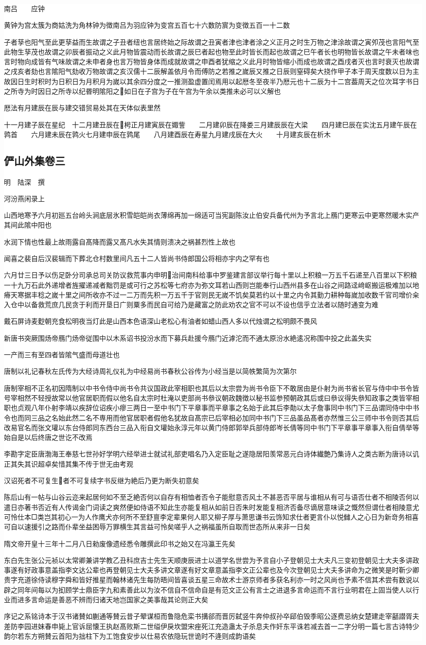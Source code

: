 南吕　　应钟  

黄钟为宫太簇为商姑洗为角林钟为徴南吕为羽应钟为变宫五百七十六数防賔为变徴五百一十二数  

子者孶也阳气至此更孶益而生故谓之子丑者纽也言居终始之际故谓之丑寅者津也津者涂之义正月之时生万物之津涂故谓之寅夘茂也言阳气至此物生孶茂也故谓之卯辰者振动之义此月物皆震动而长故谓之辰巳者起也物至此时皆长而起也故谓之巳午者长也明物皆长故谓之午未者味也言时物向成皆有气味故谓之未申者身也言万物皆身体而成就故谓之申酉者犹缩之义此月时物皆缩小而成也故谓之酉戌者灭也言时衰灭也故谓之戌亥者劾也言隂阳气劾收万物故谓之亥汉儒十二辰解盖依月令而傅防之若推之嵗辰又推之日辰则窒碍矣大挠作甲子本于周天度数以日为主故因日生时积时为日积日为月积月为嵗以其余四分度之一推测盈虚置闰焉用以起厯冬至夜半乃厯元也十二辰为十二宫葢周天之位次耳字书日之所寺为时因日之所寺以纪昬明隂阳之如日在子宫为子在午宫为午余以类推未必可以义解也  

厯法有月建辰在辰与建交错贸易处其在天体似表里然  

十一月建子辰在星纪　十二月建丑辰在枵正月建寅辰在娵訾　　二月建卯辰在降娄三月建辰辰在大梁　　四月建巳辰在实沈五月建午辰在鹑首　　六月建未辰在鹑火七月建申辰在鹑尾　　八月建酉辰在寿星九月建戌辰在大火　　十月建亥辰在析木  

## 俨山外集卷三

明　陆深　撰  

河汾燕闲录上  

山西地寒予六月初廵五台岭头涧底层氷积雪皑皑尚衣薄绵再加一绵适可当宪副陈汝止伯安兵备代州为予言北上鴈门更寒云中更寒然暖木实产其间此隂中阳也  

水润下情也性最上故雨露自髙降而露又髙凡水失其情则溃决之祸甚烈性上故也  

闻喜之裴自后汉裴辑而下葬北仓村数里间凡五十二人皆尚书侍郎国公将相亦宇内之罕有也  

六月廿三日予以伤足卧分司承总司关防议救荒事内申明治间南科给事中罗鉴建言部议举行每十里以上积粮一万五千石递至八百里以下积粮一十九万石此外递增者旌擢递减者黜罚是或可行之苏松等七府亦为弥文耳若山西则岂能奉行山西州县多在山谷之间路迳﨑岖搬运极难加以地瘠天寒据丰稔之嵗十里之间所收亦不过一二万而先积一万五千于官则民无嵗不饥矣莫若约以十里之内令其勤力耕种每嵗加收数千官司增价籴入仓中以备救荒庶几民贪于利而开垦日广则粟多而民自可给乃是藏富之防此劝农之官不可以不设也信乎立法者以随时通变为难  

戴石屏诗麦麨朝充食松明夜当灯此是山西本色语深山老松心有油者如蜡山西人多以代烛谓之松明颇不畏风  

新唐书突厥围炀帝鴈门炀帝従围中以木系诏书投汾水而下募兵赴援今鴈门近滹沱而不通太原汾水絶逺况称围中投之此盖失实  

一产而三有至四者皆隂气盛而母道壮也  

唐制以礼记春秋左氏传为大经诗周礼仪礼为中经易尚书春秋公谷传为小经当是以简帙繁简为次第尔  

唐制宰相不正名初因隋制以中书令侍中尚书令共议国政此宰相职也其后以太宗尝为尚书令臣下不敢居由是仆射为尚书省长官与侍中中书令皆号宰相然不轻授故常以他官居职而假以他名自太宗时杜淹以吏部尚书叅议朝政魏徴以秘书监参预朝政其后或曰叅议得失叅知政事之类皆宰相职也贞观八年仆射李靖以疾辞位诏疾小瘳三两日一至中书门下平章事而平章事之名始于此其后李勣以太子詹事同中书门下三品谓同侍中中书令也而同三品之名始此然二名不専用而他官居职者假他名犹故自髙宗已后宰相必加同中书门下三品虽品髙者亦然惟三公三师中书令则否其后改易官名而张文瓘以东台侍郎同东西台三品入衔自文瓘始永淳元年以黄门侍郎郭举兵部侍郎岑长倩等同中书门下平章事平章事入衔自倩举等始自是以后终唐之世讫不改焉  

李勘字定臣唐渤海王奉慈七世孙好学明六经举进士就试礼部吏唱名乃入定臣耻之遂隐居阳羡常恶元白诗体纎艶乃集诗人之类古断为唐诗以讥正其失其识超卓矣惜其集不传于世无由考观  

汉诏死者不可复生者不可复续字书反继为絶后乃更为断失初意矣  

陈后山有一帖与山谷云迩来起居何如不至乏絶否何以自存有相恤者否令子能慰意否风土不甚恶否平居与谁相从有可与语否仕者不相陵否何以遣日亦著书否近有人传谒金门词读之爽然便如侍语不知此生亦能复相从如前日否朱时发能复相济否备尽谪居意味读之慨然但谓仕者相陵意尤可怜仕本□类岂其初心一为人作鹰犬亦何所不至舒亶李定辈果何人耶又柳子厚与萧思谦书云饰知求仕者更言仆以悦雠人之心日为新竒务相喜可自以速援引之路而仆辈坐益困辱万罪横生其言益可怜矣嗟乎人之祸福虽所自取而世态所从来非一日矣  

隋文帝开皇十三年十二月八日勑废像遗经悉令雕撰此印书之始又在冯瀛王先矣  

东白先生张公元祯以太常卿兼讲学教乙丑科庶吉士先生天顺庚辰进士以道学名世尝为予言自小子登朝见士大夫凡三变初登朝见士大夫多讲政事遂有好政事意盖指李文达公辈也再登朝见士大夫多讲文章遂有好文章意盖指李文正公辈也及今次登朝见士大夫多讲命为之微笑是时靳少卿贵字充道徐侍读穆字舜和皆好推星而翰林诸先生每防晤间皆喜谈五星三命故术士游京师者多获名利亦一时之风尚也予素不信其术尝有数说以辟之同年间每以为抝顾学士鼎臣字九和素善此以为汝不信自不信命自是有范文正公有言士之进退多言命运而不言行业明君在上固当使人以行业而进多言命运是善恶不辨而归诸天地岂国家之美事哉其论则正大矣  

序记之系铭诗本于汉书诸賛如蒯通等賛云昔子翚谋桓而鲁隐危栾书搆郤而晋厉弑竖牛奔仲叔孙卒郈伯毁季昭公逐费忌纳女楚建走宰嚭譛胥夫差防李园进妺春申毙上官诉屈懐王执赵髙败斯二世缢伊戾坎盟宋痤死江充造蛊太子杀息夫作奸东平诛若减去首一二字分明一篇七言古诗特少韵尔若东方朔賛云首阳为拙柱下为工饱食安步以仕易农依隐玩世诡时不逄则成韵语矣  
